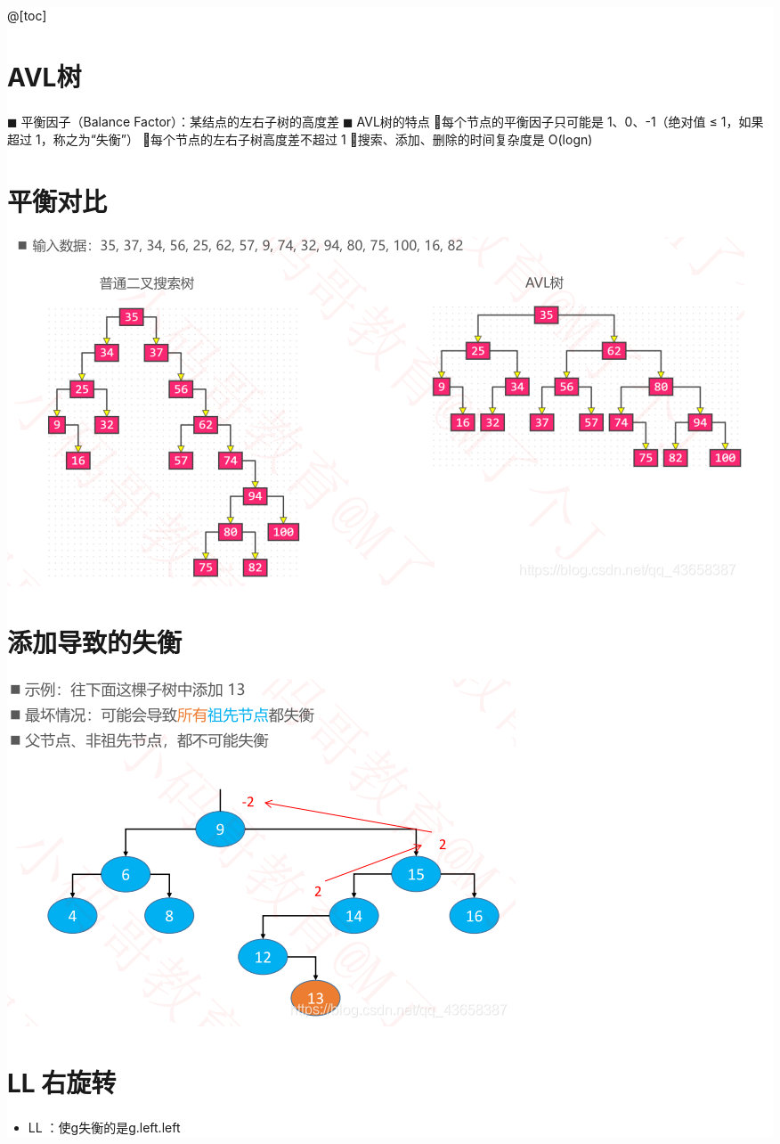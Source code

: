 ﻿@[toc]

# AVL树
◼ 平衡因子（Balance Factor）：某结点的左右子树的高度差
◼ AVL树的特点
每个节点的平衡因子只可能是 1、0、-1（绝对值 ≤ 1，如果超过 1，称之为“失衡”）
每个节点的左右子树高度差不超过 1
搜索、添加、删除的时间复杂度是 O(logn)

# 平衡对比
![在这里插入图片描述](images/AVL%E6%A0%91-%E5%B9%B3%E8%A1%A1%E4%BA%8C%E5%8F%89%E6%A0%91/20200710081102482.png)
# 添加导致的失衡
![在这里插入图片描述](images/AVL%E6%A0%91-%E5%B9%B3%E8%A1%A1%E4%BA%8C%E5%8F%89%E6%A0%91/20200710081127742.png)
# LL 右旋转
- LL ：使g失衡的是g.left.left

